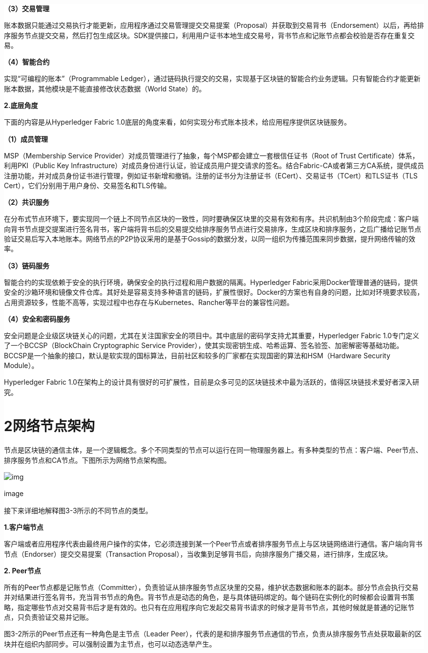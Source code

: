 **（3）交易管理**

账本数据只能通过交易执行才能更新，应用程序通过交易管理提交交易提案（Proposal）并获取到交易背书（Endorsement）以后，再给排序服务节点提交交易，然后打包生成区块。SDK提供接口，利用用户证书本地生成交易号，背书节点和记账节点都会校验是否存在重复交易。

**（4）智能合约**

实现“可编程的账本”（Programmable Ledger），通过链码执行提交的交易，实现基于区块链的智能合约业务逻辑。只有智能合约才能更新账本数据，其他模块是不能直接修改状态数据（World State）的。

**2.底层角度**

下面的内容是从Hyperledger Fabric 1.0底层的角度来看，如何实现分布式账本技术，给应用程序提供区块链服务。

**（1）成员管理**

MSP（Membership Service Provider）对成员管理进行了抽象，每个MSP都会建立一套根信任证书（Root of Trust Certificate）体系，利用PKI（Public Key Infrastructure）对成员身份进行认证，验证成员用户提交请求的签名。结合Fabric-CA或者第三方CA系统，提供成员注册功能，并对成员身份证书进行管理，例如证书新增和撤销。注册的证书分为注册证书（ECert）、交易证书（TCert）和TLS证书（TLS Cert），它们分别用于用户身份、交易签名和TLS传输。

**（2）共识服务**

在分布式节点环境下，要实现同一个链上不同节点区块的一致性，同时要确保区块里的交易有效和有序。共识机制由3个阶段完成：客户端向背书节点提交提案进行签名背书，客户端将背书后的交易提交给排序服务节点进行交易排序，生成区块和排序服务，之后广播给记账节点验证交易后写入本地账本。网络节点的P2P协议采用的是基于Gossip的数据分发，以同一组织为传播范围来同步数据，提升网络传输的效率。

**（3）链码服务**

智能合约的实现依赖于安全的执行环境，确保安全的执行过程和用户数据的隔离。Hyperledger Fabric采用Docker管理普通的链码，提供安全的沙箱环境和镜像文件仓库。其好处是容易支持多种语言的链码，扩展性很好。Docker的方案也有自身的问题，比如对环境要求较高，占用资源较多，性能不高等，实现过程中也存在与Kubernetes、Rancher等平台的兼容性问题。

**（4）安全和密码服务**

安全问题是企业级区块链关心的问题，尤其在关注国家安全的项目中。其中底层的密码学支持尤其重要，Hyperledger Fabric 1.0专门定义了一个BCCSP（BlockChain Cryptographic Service Provider），使其实现密钥生成、哈希运算、签名验签、加密解密等基础功能。BCCSP是一个抽象的接口，默认是软实现的国标算法，目前社区和较多的厂家都在实现国密的算法和HSM（Hardware Security Module）。

Hyperledger Fabric 1.0在架构上的设计具有很好的可扩展性，目前是众多可见的区块链技术中最为活跃的，值得区块链技术爱好者深入研究。

# 2**网络节点架构**

节点是区块链的通信主体，是一个逻辑概念。多个不同类型的节点可以运行在同一物理服务器上。有多种类型的节点：客户端、Peer节点、排序服务节点和CA节点。下图所示为网络节点架构图。

![img](https:////upload-images.jianshu.io/upload_images/10818463-a5c9d3f6a4acf69e?imageMogr2/auto-orient/strip|imageView2/2/w/559/format/webp)

image

接下来详细地解释图3-3所示的不同节点的类型。

**1.客户端节点**

客户端或者应用程序代表由最终用户操作的实体，它必须连接到某一个Peer节点或者排序服务节点上与区块链网络进行通信。客户端向背书节点（Endorser）提交交易提案（Transaction Proposal），当收集到足够背书后，向排序服务广播交易，进行排序，生成区块。

**2. Peer节点**

所有的Peer节点都是记账节点（Committer），负责验证从排序服务节点区块里的交易，维护状态数据和账本的副本。部分节点会执行交易并对结果进行签名背书，充当背书节点的角色。背书节点是动态的角色，是与具体链码绑定的。每个链码在实例化的时候都会设置背书策略，指定哪些节点对交易背书后才是有效的。也只有在应用程序向它发起交易背书请求的时候才是背书节点，其他时候就是普通的记账节点，只负责验证交易并记账。

图3-2所示的Peer节点还有一种角色是主节点（Leader Peer），代表的是和排序服务节点通信的节点，负责从排序服务节点处获取最新的区块并在组织内部同步。可以强制设置为主节点，也可以动态选举产生。
